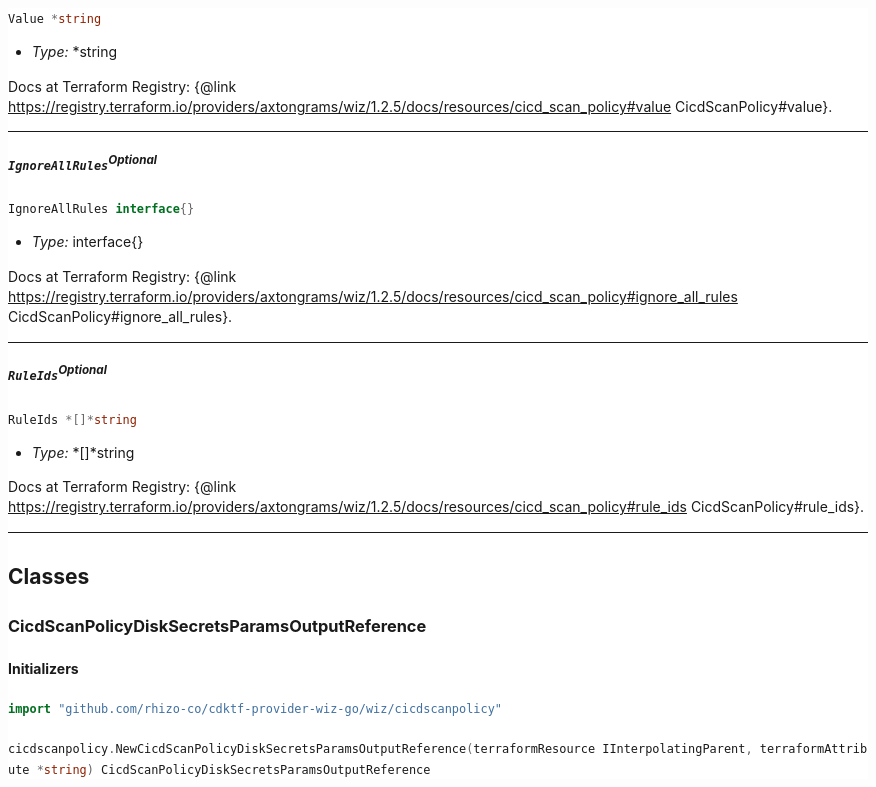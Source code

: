 ```go
Value *string
```

- *Type:* *string

Docs at Terraform Registry: {@link https://registry.terraform.io/providers/axtongrams/wiz/1.2.5/docs/resources/cicd_scan_policy#value CicdScanPolicy#value}.

---

##### `IgnoreAllRules`<sup>Optional</sup> <a name="IgnoreAllRules" id="rhizo-co-terraform-provider-wiz.cicdScanPolicy.CicdScanPolicyIacParamsCustomIgnoreTags.property.ignoreAllRules"></a>

```go
IgnoreAllRules interface{}
```

- *Type:* interface{}

Docs at Terraform Registry: {@link https://registry.terraform.io/providers/axtongrams/wiz/1.2.5/docs/resources/cicd_scan_policy#ignore_all_rules CicdScanPolicy#ignore_all_rules}.

---

##### `RuleIds`<sup>Optional</sup> <a name="RuleIds" id="rhizo-co-terraform-provider-wiz.cicdScanPolicy.CicdScanPolicyIacParamsCustomIgnoreTags.property.ruleIds"></a>

```go
RuleIds *[]*string
```

- *Type:* *[]*string

Docs at Terraform Registry: {@link https://registry.terraform.io/providers/axtongrams/wiz/1.2.5/docs/resources/cicd_scan_policy#rule_ids CicdScanPolicy#rule_ids}.

---

## Classes <a name="Classes" id="Classes"></a>

### CicdScanPolicyDiskSecretsParamsOutputReference <a name="CicdScanPolicyDiskSecretsParamsOutputReference" id="rhizo-co-terraform-provider-wiz.cicdScanPolicy.CicdScanPolicyDiskSecretsParamsOutputReference"></a>

#### Initializers <a name="Initializers" id="rhizo-co-terraform-provider-wiz.cicdScanPolicy.CicdScanPolicyDiskSecretsParamsOutputReference.Initializer"></a>

```go
import "github.com/rhizo-co/cdktf-provider-wiz-go/wiz/cicdscanpolicy"

cicdscanpolicy.NewCicdScanPolicyDiskSecretsParamsOutputReference(terraformResource IInterpolatingParent, terraformAttribute *string) CicdScanPolicyDiskSecretsParamsOutputReference
```
